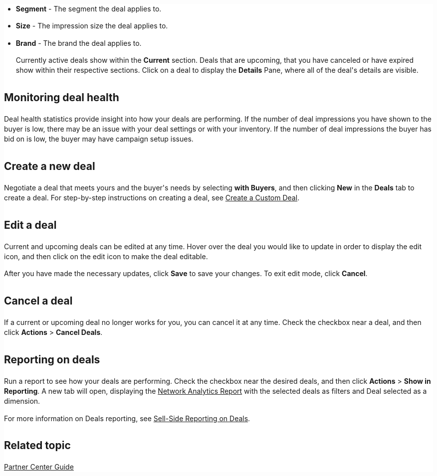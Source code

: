 - **Segment** - The segment the deal applies to.

- **Size** - The impression size the deal applies to.

- **Brand** - The brand the deal applies to.

  Currently active deals show within the **Current** section. Deals that are upcoming, that you have canceled or have expired show within their respective sections. Click on a deal to display the **Details** Pane, where all of the deal's details are visible.

## Monitoring deal health

Deal health statistics provide insight into how your deals are performing. If the number of deal impressions you have shown to the buyer is low, there may be an issue with your deal settings or with your inventory. If the number of deal impressions the buyer has bid on is low, the buyer may have campaign setup issues.

## Create a new deal

Negotiate a deal that meets yours and the buyer's needs by selecting **with Buyers**, and then clicking **New** in the **Deals** tab to create a deal. For step-by-step instructions on creating a deal, see [Create a Custom Deal](create-a-custom-deal.md).

## Edit a deal

Current and upcoming deals can be edited at any time. Hover over the deal you would like to update in order to display the edit icon, and then click on the edit icon to make the deal editable.

After you have made the necessary updates, click **Save** to save your changes. To exit edit mode, click **Cancel**.

## Cancel a deal

If a current or upcoming deal no longer works for you, you can cancel it at any time. Check the checkbox near a deal, and then click **Actions** > **Cancel Deals**.

## Reporting on deals

Run a report to see how your deals are performing. Check the checkbox near the desired deals, and then click **Actions** > **Show in Reporting**. A new tab will open, displaying the [Network Analytics Report](network-analytics-report.md) with the selected deals as filters and Deal selected as a dimension.

For more information on Deals reporting, see [Sell-Side Reporting on Deals](sell-side-reporting-on-deals.md).

## Related topic

[Partner Center Guide](partner-center-guide.md)
